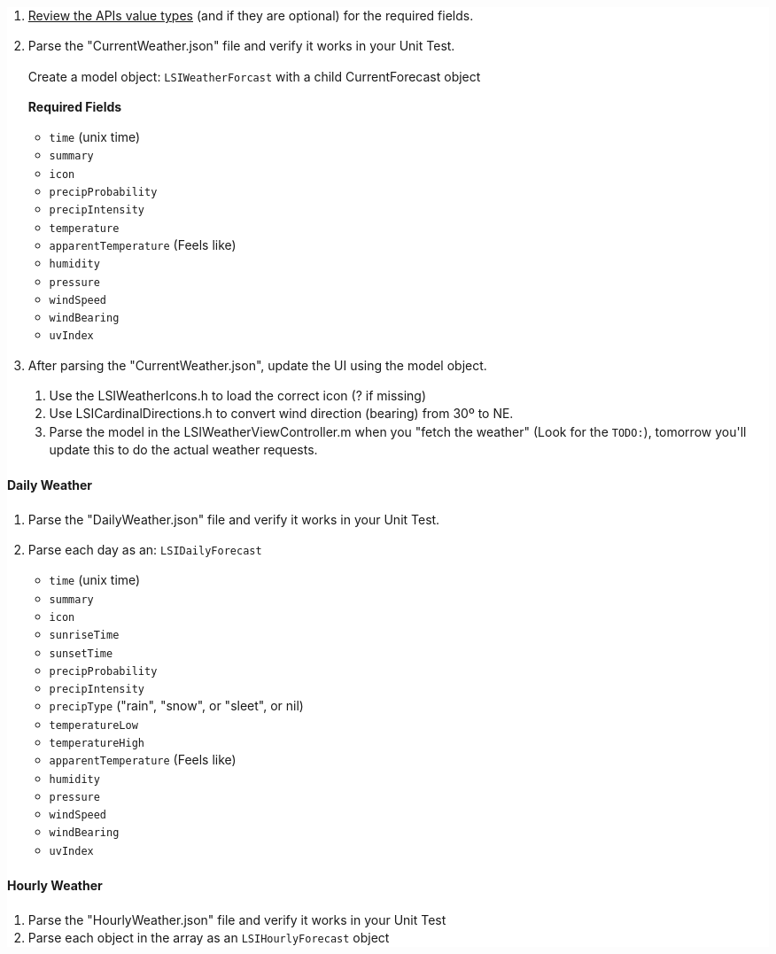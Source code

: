 1. [Review the APIs value types](https://darksky.net/dev/docs#data-point) (and if they are optional) for the required fields.

2. Parse the "CurrentWeather.json" file and verify it works in your Unit Test.

	Create a model object: `LSIWeatherForcast` with a child CurrentForecast object 
	
	**Required Fields**
	
	* `time` (unix time)
	* `summary`
	* `icon`
	* `precipProbability`
	* `precipIntensity`
	* `temperature`
	* `apparentTemperature` (Feels like)
	* `humidity`
	* `pressure`
	* `windSpeed`
	* `windBearing`
	* `uvIndex`

3. After parsing the "CurrentWeather.json", update the UI using the model object.
	1. Use the LSIWeatherIcons.h to load the correct icon (? if missing)
	2. Use LSICardinalDirections.h to convert wind direction (bearing) from 30º to NE.
	3. Parse the model in the LSIWeatherViewController.m when you "fetch the weather" (Look for the `TODO:`), tomorrow you'll update this to do the actual weather requests.

#### Daily Weather

1. Parse the "DailyWeather.json" file and verify it works in your Unit Test.

2. Parse each day as an: `LSIDailyForecast`

	* `time` (unix time)
	* `summary`
	* `icon`
	* `sunriseTime`
	* `sunsetTime`
	* `precipProbability`
	* `precipIntensity`
	* `precipType` ("rain", "snow", or "sleet", or nil)
	* `temperatureLow`
	* `temperatureHigh`
	* `apparentTemperature` (Feels like)
	* `humidity`
	* `pressure`
	* `windSpeed`
	* `windBearing`
	* `uvIndex`

#### Hourly Weather

1. Parse the "HourlyWeather.json" file and verify it works in your Unit Test
2. Parse each object in the array as an `LSIHourlyForecast` object
